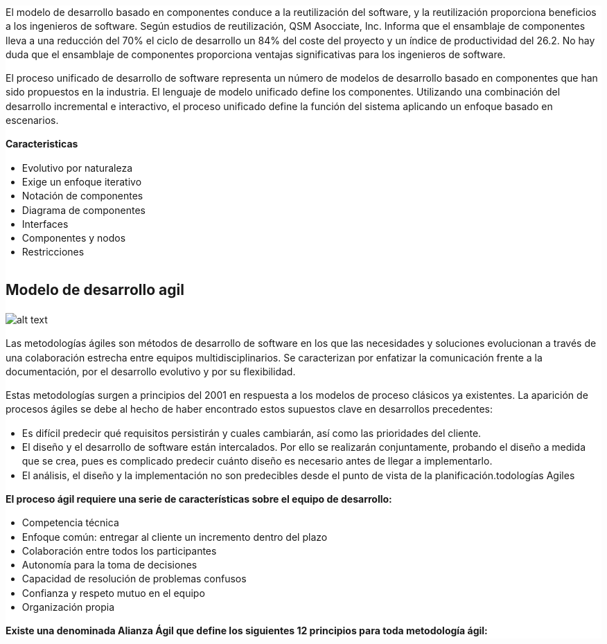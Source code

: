 El modelo de desarrollo basado en componentes conduce a la reutilización del software, y la reutilización proporciona beneficios a los ingenieros de software. Según estudios de reutilización, QSM Asocciate, Inc. Informa que el ensamblaje de componentes lleva a una reducción del 70% el ciclo de desarrollo un 84% del coste del proyecto y un índice de productividad del 26.2. No hay duda que el ensamblaje de componentes proporciona ventajas significativas para los ingenieros de software.

El proceso unificado de desarrollo de software representa un número de modelos de desarrollo basado en componentes que han sido propuestos en la industria. El lenguaje de modelo unificado define los componentes. Utilizando una combinación del desarrollo incremental e interactivo, el proceso unificado define la función del sistema aplicando un enfoque basado en escenarios. 

**Caracteristicas**

* Evolutivo por naturaleza
* Exige un enfoque iterativo
* Notación de componentes
* Diagrama de componentes
* Interfaces
* Componentes y nodos
* Restricciones


## Modelo de desarrollo agil

![alt text](https://comunidad.iebschool.com/metodologiasagiles/files/2015/05/metodologias-agiles.jpg "Lagrange Demo Image")

Las metodologías ágiles son métodos de desarrollo de software en los que las necesidades y soluciones evolucionan a través de una colaboración estrecha entre equipos multidisciplinarios. Se caracterizan por enfatizar la comunicación frente a la documentación, por el desarrollo evolutivo y por su flexibilidad.

Estas metodologías surgen a principios del 2001 en respuesta a los modelos de proceso clásicos ya existentes. La aparición de procesos ágiles se debe al hecho de haber encontrado estos supuestos clave en desarrollos precedentes:

* Es difícil predecir qué requisitos persistirán y cuales cambiarán, así como las prioridades del cliente.
* El diseño y el desarrollo de software están intercalados. Por ello se realizarán conjuntamente, probando el diseño a medida que se crea, pues es complicado predecir cuánto diseño es necesario antes de llegar a implementarlo.
* El análisis, el diseño y la implementación no son predecibles desde el punto de vista de la planificación.todologías Agiles

**El proceso ágil requiere una serie de características sobre el equipo de desarrollo:**

* Competencia técnica
* Enfoque común: entregar al cliente un incremento dentro del plazo
* Colaboración entre todos los participantes
* Autonomía para la toma de decisiones
* Capacidad de resolución de problemas confusos
* Confianza y respeto mutuo en el equipo
* Organización propia

**Existe una denominada Alianza Ágil que define los siguientes 12 principios para toda metodología ágil:**
